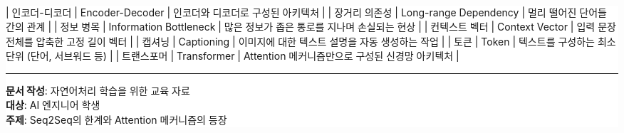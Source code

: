 | 인코더-디코더 | Encoder-Decoder | 인코더와 디코더로 구성된 아키텍처 |
| 장거리 의존성 | Long-range Dependency | 멀리 떨어진 단어들 간의 관계 |
| 정보 병목 | Information Bottleneck | 많은 정보가 좁은 통로를 지나며 손실되는 현상 |
| 컨텍스트 벡터 | Context Vector | 입력 문장 전체를 압축한 고정 길이 벡터 |
| 캡셔닝 | Captioning | 이미지에 대한 텍스트 설명을 자동 생성하는 작업 |
| 토큰 | Token | 텍스트를 구성하는 최소 단위 (단어, 서브워드 등) |
| 트랜스포머 | Transformer | Attention 메커니즘만으로 구성된 신경망 아키텍처 |

---

**문서 작성**: 자연어처리 학습을 위한 교육 자료  
**대상**: AI 엔지니어 학생  
**주제**: Seq2Seq의 한계와 Attention 메커니즘의 등장